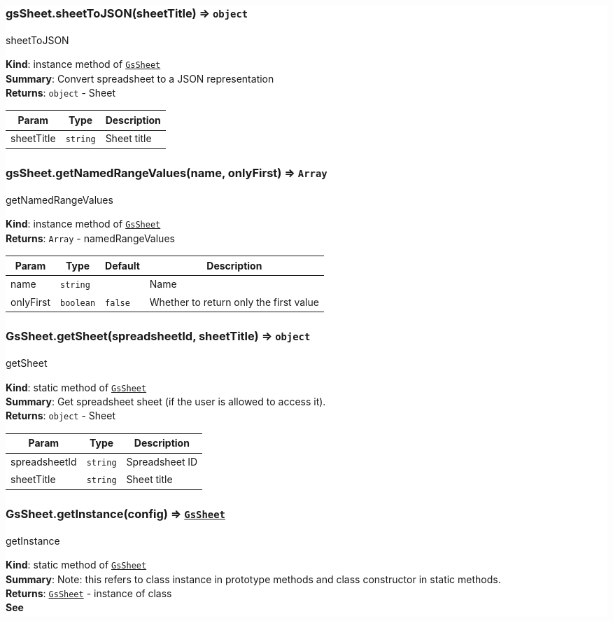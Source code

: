 <a name="GsSheet+sheetToJSON"></a>

### gsSheet.sheetToJSON(sheetTitle) ⇒ <code>object</code>
sheetToJSON

**Kind**: instance method of [<code>GsSheet</code>](#GsSheet)  
**Summary**: Convert spreadsheet to a JSON representation  
**Returns**: <code>object</code> - Sheet  

| Param | Type | Description |
| --- | --- | --- |
| sheetTitle | <code>string</code> | Sheet title |

<a name="GsSheet+getNamedRangeValues"></a>

### gsSheet.getNamedRangeValues(name, onlyFirst) ⇒ <code>Array</code>
getNamedRangeValues

**Kind**: instance method of [<code>GsSheet</code>](#GsSheet)  
**Returns**: <code>Array</code> - namedRangeValues  

| Param | Type | Default | Description |
| --- | --- | --- | --- |
| name | <code>string</code> |  | Name |
| onlyFirst | <code>boolean</code> | <code>false</code> | Whether to return only the first value |

<a name="GsSheet.getSheet"></a>

### GsSheet.getSheet(spreadsheetId, sheetTitle) ⇒ <code>object</code>
getSheet

**Kind**: static method of [<code>GsSheet</code>](#GsSheet)  
**Summary**: Get spreadsheet sheet (if the user is allowed to access it).  
**Returns**: <code>object</code> - Sheet  

| Param | Type | Description |
| --- | --- | --- |
| spreadsheetId | <code>string</code> | Spreadsheet ID |
| sheetTitle | <code>string</code> | Sheet title |

<a name="GsSheet.getInstance"></a>

### GsSheet.getInstance(config) ⇒ [<code>GsSheet</code>](#GsSheet)
getInstance

**Kind**: static method of [<code>GsSheet</code>](#GsSheet)  
**Summary**: Note: this refers to class instance in prototype methods and class constructor in static methods.  
**Returns**: [<code>GsSheet</code>](#GsSheet) - instance of class  
**See**

